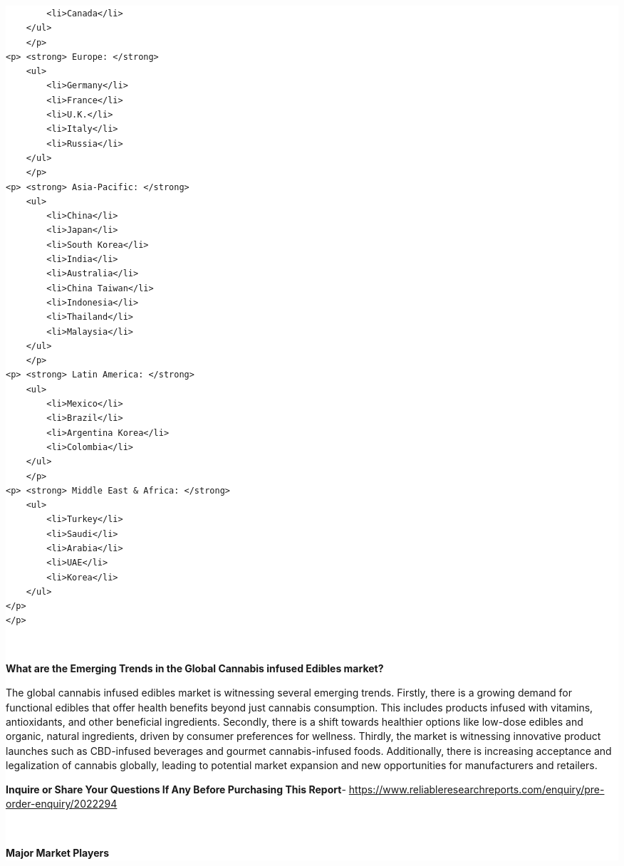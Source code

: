             <li>Canada</li>
        </ul>
        </p> 
    <p> <strong> Europe: </strong>
        <ul>
            <li>Germany</li>
            <li>France</li>
            <li>U.K.</li>
            <li>Italy</li>
            <li>Russia</li>
        </ul>
        </p> 
    <p> <strong> Asia-Pacific: </strong>
        <ul>
            <li>China</li>
            <li>Japan</li>
            <li>South Korea</li>
            <li>India</li>
            <li>Australia</li>
            <li>China Taiwan</li>
            <li>Indonesia</li>
            <li>Thailand</li>
            <li>Malaysia</li>
        </ul>
        </p> 
    <p> <strong> Latin America: </strong>
        <ul>
            <li>Mexico</li>
            <li>Brazil</li>
            <li>Argentina Korea</li>
            <li>Colombia</li>
        </ul>
        </p> 
    <p> <strong> Middle East & Africa: </strong>
        <ul>
            <li>Turkey</li>
            <li>Saudi</li>
            <li>Arabia</li>
            <li>UAE</li>
            <li>Korea</li>
        </ul>
    </p>
    </p>
<p>&nbsp;</p>
<p><strong>What are the Emerging Trends in the Global Cannabis infused Edibles market?</strong></p>
<p><p>The global cannabis infused edibles market is witnessing several emerging trends. Firstly, there is a growing demand for functional edibles that offer health benefits beyond just cannabis consumption. This includes products infused with vitamins, antioxidants, and other beneficial ingredients. Secondly, there is a shift towards healthier options like low-dose edibles and organic, natural ingredients, driven by consumer preferences for wellness. Thirdly, the market is witnessing innovative product launches such as CBD-infused beverages and gourmet cannabis-infused foods. Additionally, there is increasing acceptance and legalization of cannabis globally, leading to potential market expansion and new opportunities for manufacturers and retailers.</p></p>
<p><strong>Inquire or Share Your Questions If Any Before Purchasing This Report</strong>- <a href="https://www.reliableresearchreports.com/enquiry/pre-order-enquiry/2022294">https://www.reliableresearchreports.com/enquiry/pre-order-enquiry/2022294</a></p>
<p>&nbsp;</p>
<p><strong>Major Market Players</strong></p>